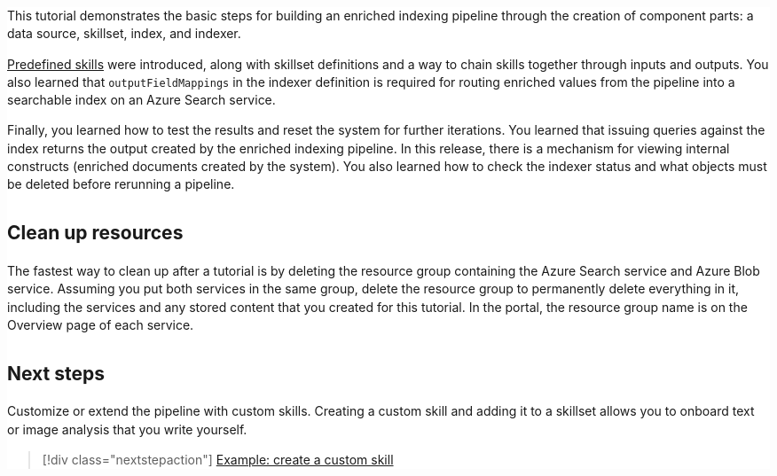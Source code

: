 This tutorial demonstrates the basic steps for building an enriched indexing pipeline through the creation of component parts: a data source, skillset, index, and indexer.

[Predefined skills](cognitive-search-predefined-skills.md) were introduced, along with skillset definitions and a way to chain skills together through inputs and outputs. You also learned that `outputFieldMappings` in the indexer definition is required for routing enriched values from the pipeline into a searchable index on an Azure Search service.

Finally, you learned how to test the results and reset the system for further iterations. You learned that issuing queries against the index returns the output created by the enriched indexing pipeline. In this release, there is a mechanism for viewing internal constructs (enriched documents created by the system). You also learned how to check the indexer status and what  objects must be deleted before rerunning a pipeline.

## Clean up resources

The fastest way to clean up after a tutorial is by deleting the resource group containing the Azure Search service and Azure Blob service. Assuming you put both services in the same group, delete the resource group to permanently delete everything in it, including the services and any stored content that you created for this tutorial. In the portal, the resource group name is on the Overview page of each service.

## Next steps

Customize or extend the pipeline with custom skills. Creating a custom skill and adding it to a skillset allows you to onboard text or image analysis that you write yourself.

> [!div class="nextstepaction"]
> [Example: create a custom skill](cognitive-search-create-custom-skill-example.md)
